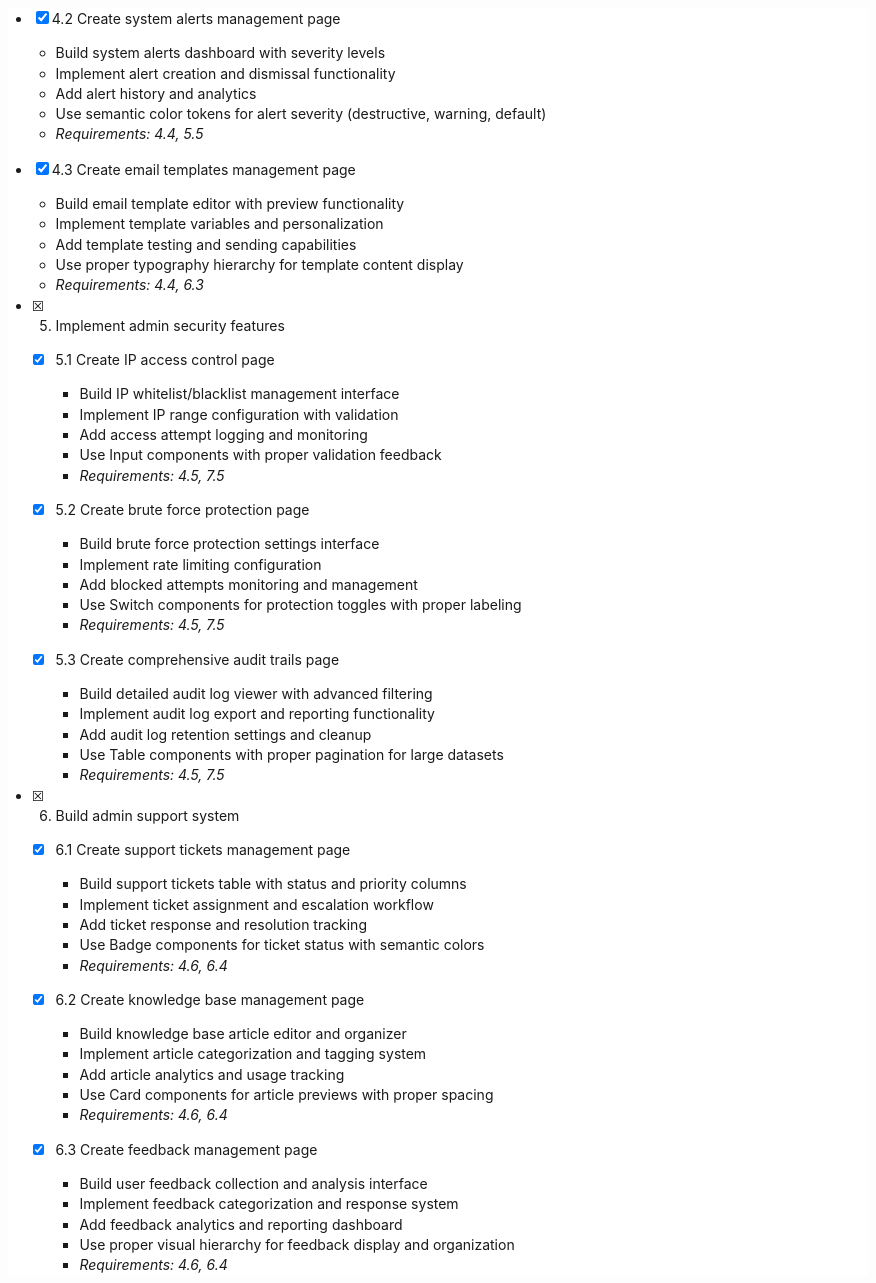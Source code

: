   - [x] 4.2 Create system alerts management page
    - Build system alerts dashboard with severity levels
    - Implement alert creation and dismissal functionality
    - Add alert history and analytics
    - Use semantic color tokens for alert severity (destructive, warning, default)
    - _Requirements: 4.4, 5.5_

  - [x] 4.3 Create email templates management page
    - Build email template editor with preview functionality
    - Implement template variables and personalization
    - Add template testing and sending capabilities
    - Use proper typography hierarchy for template content display
    - _Requirements: 4.4, 6.3_

- [x] 5. Implement admin security features
  - [x] 5.1 Create IP access control page
    - Build IP whitelist/blacklist management interface
    - Implement IP range configuration with validation
    - Add access attempt logging and monitoring
    - Use Input components with proper validation feedback
    - _Requirements: 4.5, 7.5_

  - [x] 5.2 Create brute force protection page
    - Build brute force protection settings interface
    - Implement rate limiting configuration
    - Add blocked attempts monitoring and management
    - Use Switch components for protection toggles with proper labeling
    - _Requirements: 4.5, 7.5_

  - [x] 5.3 Create comprehensive audit trails page
    - Build detailed audit log viewer with advanced filtering
    - Implement audit log export and reporting functionality
    - Add audit log retention settings and cleanup
    - Use Table components with proper pagination for large datasets
    - _Requirements: 4.5, 7.5_

- [x] 6. Build admin support system
  - [x] 6.1 Create support tickets management page
    - Build support tickets table with status and priority columns
    - Implement ticket assignment and escalation workflow
    - Add ticket response and resolution tracking
    - Use Badge components for ticket status with semantic colors
    - _Requirements: 4.6, 6.4_

  - [x] 6.2 Create knowledge base management page
    - Build knowledge base article editor and organizer
    - Implement article categorization and tagging system
    - Add article analytics and usage tracking
    - Use Card components for article previews with proper spacing
    - _Requirements: 4.6, 6.4_

  - [x] 6.3 Create feedback management page
    - Build user feedback collection and analysis interface
    - Implement feedback categorization and response system
    - Add feedback analytics and reporting dashboard
    - Use proper visual hierarchy for feedback display and organization
    - _Requirements: 4.6, 6.4_

